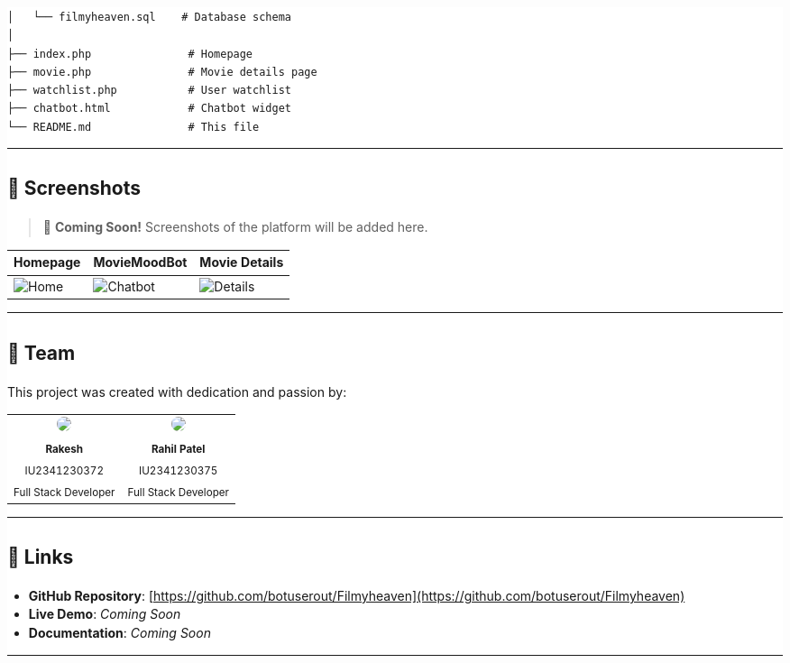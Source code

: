```
│   └── filmyheaven.sql    # Database schema
│
├── index.php               # Homepage
├── movie.php               # Movie details page
├── watchlist.php           # User watchlist
├── chatbot.html            # Chatbot widget
└── README.md               # This file
```

---

## 📸 Screenshots

> 🚧 **Coming Soon!** Screenshots of the platform will be added here.

| Homepage | MovieMoodBot | Movie Details |
|----------|--------------|---------------|
| ![Home](placeholder) | ![Chatbot](placeholder) | ![Details](placeholder) |

---

## 👥 Team

This project was created with dedication and passion by:

<table>
  <tr>
    <td align="center">
      <img src="https://via.placeholder.com/150/124E66/FFFFFF?text=R" width="100px;" style="border-radius:50%"/><br />
      <sub><b>Rakesh</b></sub><br />
      <sub>IU2341230372</sub><br />
      <sub>Full Stack Developer</sub>
    </td>
    <td align="center">
      <img src="https://via.placeholder.com/150/124E66/FFFFFF?text=RP" width="100px;" style="border-radius:50%"/><br />
      <sub><b>Rahil Patel</b></sub><br />
      <sub>IU2341230375</sub><br />
      <sub>Full Stack Developer</sub>
    </td>
  </tr>
</table>

---

## 🔗 Links

- **GitHub Repository**: [https://github.com/botuserout/Filmyheaven](https://github.com/botuserout/Filmyheaven)
- **Live Demo**: *Coming Soon*
- **Documentation**: *Coming Soon*

---